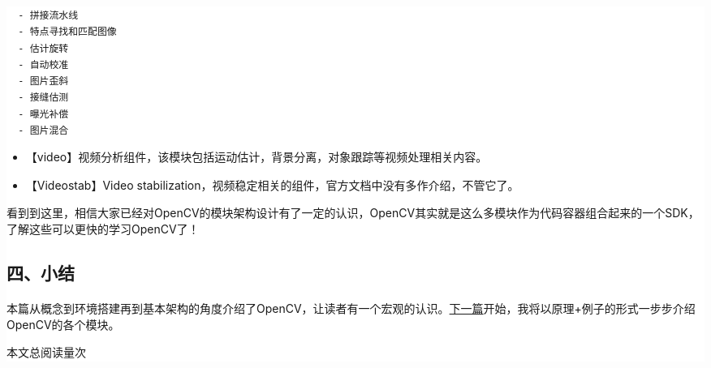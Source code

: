       - 拼接流水线
      - 特点寻找和匹配图像
      - 估计旋转
      - 自动校准
      - 图片歪斜
      - 接缝估测
      - 曝光补偿
      - 图片混合

-  【video】视频分析组件，该模块包括运动估计，背景分离，对象跟踪等视频处理相关内容。

-  【Videostab】Video stabilization，视频稳定相关的组件，官方文档中没有多作介绍，不管它了。

看到到这里，相信大家已经对OpenCV的模块架构设计有了一定的认识，OpenCV其实就是这么多模块作为代码容器组合起来的一个SDK，了解这些可以更快的学习OpenCV了！

## 四、小结

本篇从概念到环境搭建再到基本架构的角度介绍了OpenCV，让读者有一个宏观的认识。[下一篇](http://catchzeng.com/2018/06/14/Learning-OpenCV-with-iOS-(二)-掩膜操作/)开始，我将以原理+例子的形式一步步介绍OpenCV的各个模块。

<span id="busuanzi_container_page_pv">
本文总阅读量<span id="busuanzi_value_page_pv"></span>次
</span>